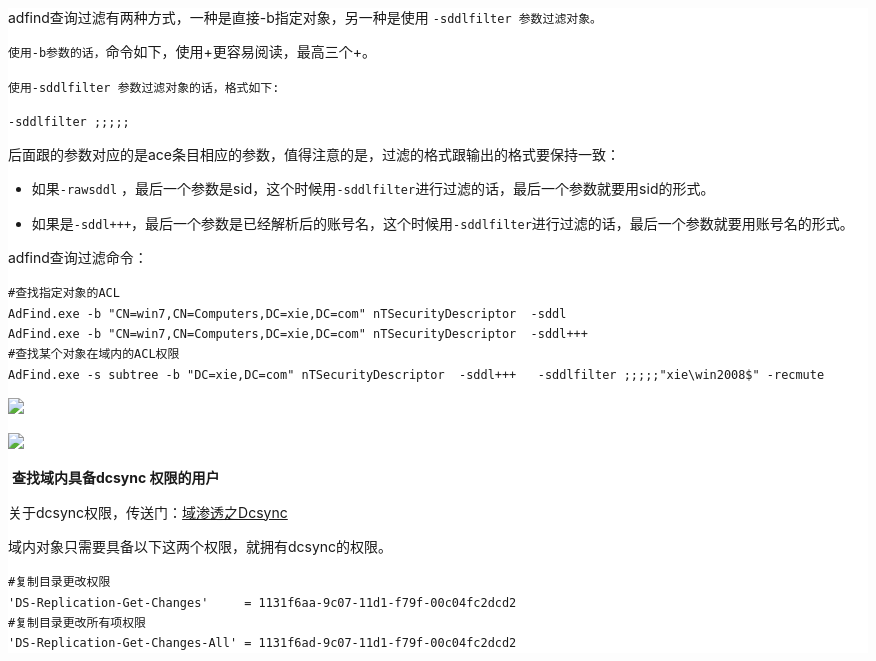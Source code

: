 

adfind查询过滤有两种方式，一种是直接-b指定对象，另一种是使用 `-sddlfilter 参数过滤对象。`



`使用-b参数的话，`命令如下，使用+更容易阅读，最高三个+。



`使用-sddlfilter 参数过滤对象的话，格式如下:`



```
-sddlfilter ;;;;;
```




后面跟的参数对应的是ace条目相应的参数，值得注意的是，过滤的格式跟输出的格式要保持一致：



*   如果`-rawsddl` ，最后一个参数是sid，这个时候用`-sddlfilter`进行过滤的话，最后一个参数就要用sid的形式。

*   如果是`-sddl+++`，最后一个参数是已经解析后的账号名，这个时候用`-sddlfilter`进行过滤的话，最后一个参数就要用账号名的形式。



adfind查询过滤命令：



```
#查找指定对象的ACL      
AdFind.exe -b "CN=win7,CN=Computers,DC=xie,DC=com" nTSecurityDescriptor  -sddl      
AdFind.exe -b "CN=win7,CN=Computers,DC=xie,DC=com" nTSecurityDescriptor  -sddl+++       
#查找某个对象在域内的ACL权限      
AdFind.exe -s subtree -b "DC=xie,DC=com" nTSecurityDescriptor  -sddl+++   -sddlfilter ;;;;;"xie\win2008$" -recmute
```




![](https://img-blog.csdnimg.cn/20210216213826544.png?x-oss-process=image/watermark,type_ZmFuZ3poZW5naGVpdGk,shadow_10,text_aHR0cHM6Ly9ibG9nLmNzZG4ubmV0L3FxXzM2MTE5MTky,size_16,color_FFFFFF,t_70)



![](https://img-blog.csdnimg.cn/20210217122352196.png?x-oss-process=image/watermark,type_ZmFuZ3poZW5naGVpdGk,shadow_10,text_aHR0cHM6Ly9ibG9nLmNzZG4ubmV0L3FxXzM2MTE5MTky,size_16,color_FFFFFF,t_70)



 **查找域内具备dcsync 权限的用户**



关于dcsync权限，传送门：[域渗透之Dcsync](https://xie1997.blog.csdn.net/article/details/108988491 "域渗透之Dcsync")



域内对象只需要具备以下这两个权限，就拥有dcsync的权限。



```
#复制目录更改权限      
'DS-Replication-Get-Changes'     = 1131f6aa-9c07-11d1-f79f-00c04fc2dcd2      
#复制目录更改所有项权限      
'DS-Replication-Get-Changes-All' = 1131f6ad-9c07-11d1-f79f-00c04fc2dcd2
```
